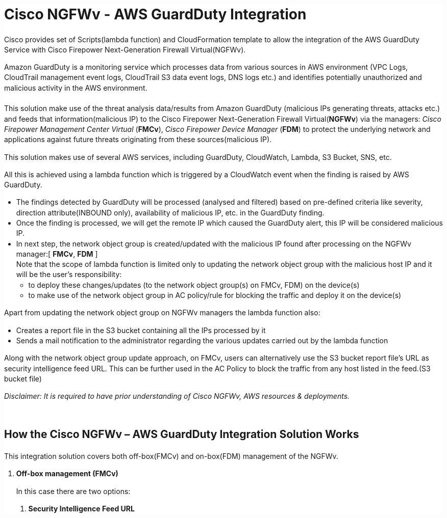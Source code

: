 # **Cisco NGFWv - AWS GuardDuty Integration**
  Cisco provides set of Scripts(lambda function) and CloudFormation template to allow the integration of the AWS GuardDuty Service with Cisco Firepower Next-Generation Firewall Virtual(NGFWv).

  Amazon GuardDuty is a monitoring service which processes data from various sources in AWS environment (VPC Logs, CloudTrail management event logs, CloudTrail S3 data event logs, DNS logs etc.) and identifies potentially unauthorized and malicious activity in the AWS environment. <br><br>
  This solution make use of the threat analysis data/results from Amazon GuardDuty (malicious IPs generating threats, attacks etc.) and feeds that information(malicious IP) to the Cisco Firepower Next-Generation Firewall Virtual(**NGFWv**) via the managers: *Cisco Firepower Management Center Virtual* (**FMCv**), *Cisco Firepower Device Manager* (**FDM**) to protect the underlying network and applications against future threats originating from these sources(malicious IP).

  This solution makes use of several AWS services, including GuardDuty, CloudWatch, Lambda, S3 Bucket, SNS, etc.

  All this is achieved using a lambda function which is triggered by a CloudWatch event when the finding is raised by AWS GuardDuty.
  * The findings detected by GuardDuty will be processed (analysed and filtered) based on pre-defined criteria like severity, direction attribute(INBOUND only), availability of malicious IP, etc. in the GuardDuty finding.
  * Once the finding is processed, we will get the remote IP which caused the GuardDuty alert, this IP will be considered malicious IP.
  * In next step, the network object group is created/updated with the malicious IP found after processing on the NGFWv manager:[ **FMCv**, **FDM** ]<br>
  Note that the scope of lambda function is limited only to updating the network object group with the malicious host IP and it will be the user’s responsibility:
    * to deploy these changes/updates (to the network object group(s) on FMCv, FDM) on the device(s)
    * to make use of the network object group in AC policy/rule for blocking the traffic and deploy it on the device(s)

  Apart from updating the network object group on NGFWv managers the lambda function also:
  * Creates a report file in the S3 bucket containing all the IPs processed by it
  * Sends a mail notification to the administrator regarding the various updates carried out by the lambda function

  Along with the network object group update approach, on FMCv, users can alternatively use the S3 bucket report file’s URL as security intelligence feed URL. This can be further used in the AC Policy to block the traffic from any host listed in the feed.(S3 bucket file)

  *Disclaimer: It is required to have prior understanding of Cisco NGFWv, AWS resources & deployments.*
  <br><br>

## **How the Cisco NGFWv – AWS GuardDuty Integration Solution Works**
  This integration solution covers both off-box(FMCv) and on-box(FDM) management of the NGFWv.
  1. **Off-box management (FMCv)**

      In this case there are two options:
      1. **Security Intelligence Feed URL**
